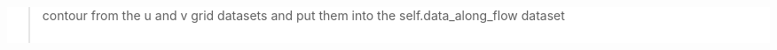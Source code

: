 > contour from the u and v grid datasets and put them into the self.data_along_flow dataset<br />
> <br />